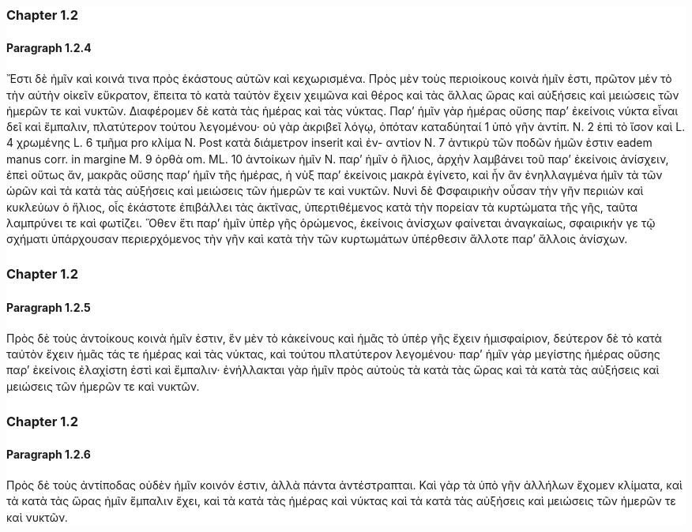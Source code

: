 ### Chapter 1.2

#### Paragraph 1.2.4

<p>Ἔστι δὲ ἡμῖν καὶ κοινά τινα πρὸς ἑκάστους αὐτῶν
καὶ κεχωρισμένα. Πρὸς μὲν τοὺς περιοίκους κοινὰ <lb n="20"/>
ἡμῖν ἐστι, πρῶτον μὲν τὸ τὴν αὐτὴν οἰκεῖν εὔκρατον,
ἔπειτα τὸ κατὰ ταὐτὸν ἔχειν χειμῶνα καὶ θέρος καὶ
τὰς ἄλλας ὥρας καὶ αὐξήσεις καὶ μειώσεις τῶν ἡμερῶν
τε καὶ νυκτῶν. Διαφέρομεν δὲ κατὰ τὰς ἡμέρας
καὶ τὰς νύκτας. Παρʼ ἡμῖν γὰρ ἡμέρας οὔσης παρʼ <lb n="25"/>
ἐκείνοις νύκτα εἶναι δεῖ καὶ ἔμπαλιν, πλατύτερον τούτου
λεγομένου· οὐ γὰρ ἀκριβεῖ λόγῳ, ὁπόταν καταδύηταί
<note type="footnote">1 ὑπὸ γῆν ἀντίπ. N. 2 ἐπὶ τὸ ἴσον καὶ L. 4 χρωμένης L.
6 τμῆμα pro κλίμα N. Post κατὰ διάμετρον inserit καὶ ἐν-
αντίον N. 7 ἀντικρὺ τῶν ποδῶν ἡμῶν ἐστιν eadem manus
corr. in margine M. 9 ὀρθὰ om. ML. 10 ἀντοίκων ἡμῖν N.
</note>

<pb n="26"/>
<milestone unit="14"/> παρʼ ἡμῖν ὁ ἥλιος, ἀρχὴν λαμβάνει τοῦ παρʼ ἐκείνοις
ἀνίσχειν, ἐπεὶ οὕτως ἄν, μακρᾶς οὔσης παρʼ ἡμῖν
τῆς ἡμέρας, ἡ νὺξ παρʼ ἐκείνοις μακρὰ ἐγίνετο, καὶ ἦν
ἂν ἐνηλλαγμένα ἡμῖν τὰ τῶν ὡρῶν καὶ τὰ κατὰ τὰς
αὐξήσεις καὶ μειώσεις τῶν ἡμερῶν τε καὶ νυκτῶν. Νυνὶ <lb n="5"/>
δὲ Φσφαιρικὴν οὖσαν τὴν γῆν περιιὼν καὶ κυκλεύων ὁ
ἥλιος, οἷς ἑκάστοτε ἐπιβάλλει τὰς ἀκτῖνας, ὑπερτιθέμενος
κατὰ τὴν πορείαν τὰ κυρτώματα τῆς γῆς, ταῦτα
λαμπρύνει τε καὶ φωτίζει. Ὅθεν ἔτι παρʼ ἡμῖν ὑπὲρ
γῆς ὁρώμενος, ἐκείνοις ἀνίσχων φαίνεται ἀναγκαίως, <lb n="10"/>
σφαιρικήν γε τῷ σχήματι ὑπάρχουσαν περιερχόμενος
τὴν γῆν καὶ κατὰ τὴν τῶν κυρτωμάτων ὑπέρθεσιν
ἄλλοτε παρʼ ἄλλοις ἀνίσχων.</p>

### Chapter 1.2

#### Paragraph 1.2.5

<p>Πρὸς δὲ τοὺς ἀντοίκους κοινὰ ἡμῖν ἐστιν, ἓν μὲν
τὸ κἀκείνους καὶ ἡμᾶς τὸ ὑπὲρ γῆς ἔχειν ἡμισφαίριον, <lb n="15"/>
δεύτερον δὲ τὸ κατὰ ταὐτὸν ἔχειν ἡμᾶς τάς τε ἡμέρας
καὶ τὰς νύκτας, καὶ τούτου πλατύτερον λεγομένου·
παρʼ ἡμῖν γὰρ μεγίστης ἡμέρας οὔσης παρʼ ἐκείνοις
ἐλαχίστη ἐστὶ καὶ ἔμπαλιν· ἐνήλλακται γὰρ ἡμῖν πρὸς
αὐτοὺς τὰ κατὰ τὰς ὥρας καὶ <add cause="omitted">τὰ κατὰ τὰς</add> αὐξήσεις <lb n="20"/>
καὶ μειώσεις τῶν ἡμερῶν τε καὶ νυκτῶν.</p>

### Chapter 1.2

#### Paragraph 1.2.6

<p>Πρὸς δὲ τοὺς ἀντίποδας οὐδὲν ἡμῖν κοινόν ἐστιν,
ἀλλὰ πάντα ἀντέστραπται. Καὶ γὰρ τὰ ὑπὸ γῆν ἀλλήλων
ἔχομεν κλίματα, καὶ τὰ κατὰ τὰς ὥρας ἡμῖν ἔμπαλιν
ἔχει, καὶ τὰ κατὰ τὰς ἡμέρας καὶ νύκτας καὶ τὰ <lb n="25"/>
κατὰ τὰς αὐξήσεις καὶ μειώσεις τῶν ἡμερῶν τε καὶ
νυκτῶν.</p>
